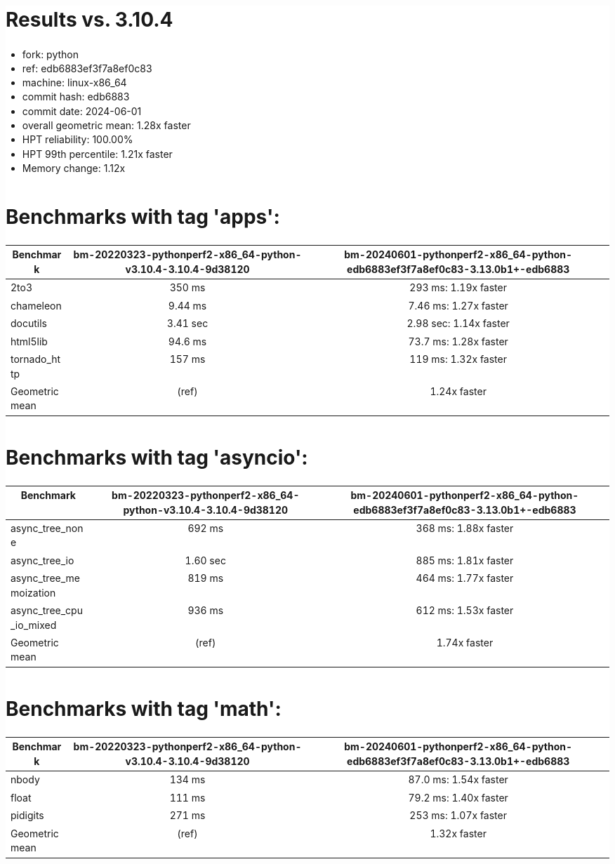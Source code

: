 # Results vs. 3.10.4

- fork: python
- ref: edb6883ef3f7a8ef0c83
- machine: linux-x86_64
- commit hash: edb6883
- commit date: 2024-06-01
- overall geometric mean: 1.28x faster
- HPT reliability: 100.00%
- HPT 99th percentile: 1.21x faster
- Memory change: 1.12x

Benchmarks with tag 'apps':
===========================

| Benchmark      | bm-20220323-pythonperf2-x86_64-python-v3.10.4-3.10.4-9d38120 | bm-20240601-pythonperf2-x86_64-python-edb6883ef3f7a8ef0c83-3.13.0b1+-edb6883 |
|----------------|:------------------------------------------------------------:|:----------------------------------------------------------------------------:|
| 2to3           | 350 ms                                                       | 293 ms: 1.19x faster                                                         |
| chameleon      | 9.44 ms                                                      | 7.46 ms: 1.27x faster                                                        |
| docutils       | 3.41 sec                                                     | 2.98 sec: 1.14x faster                                                       |
| html5lib       | 94.6 ms                                                      | 73.7 ms: 1.28x faster                                                        |
| tornado_http   | 157 ms                                                       | 119 ms: 1.32x faster                                                         |
| Geometric mean | (ref)                                                        | 1.24x faster                                                                 |

Benchmarks with tag 'asyncio':
==============================

| Benchmark               | bm-20220323-pythonperf2-x86_64-python-v3.10.4-3.10.4-9d38120 | bm-20240601-pythonperf2-x86_64-python-edb6883ef3f7a8ef0c83-3.13.0b1+-edb6883 |
|-------------------------|:------------------------------------------------------------:|:----------------------------------------------------------------------------:|
| async_tree_none         | 692 ms                                                       | 368 ms: 1.88x faster                                                         |
| async_tree_io           | 1.60 sec                                                     | 885 ms: 1.81x faster                                                         |
| async_tree_memoization  | 819 ms                                                       | 464 ms: 1.77x faster                                                         |
| async_tree_cpu_io_mixed | 936 ms                                                       | 612 ms: 1.53x faster                                                         |
| Geometric mean          | (ref)                                                        | 1.74x faster                                                                 |

Benchmarks with tag 'math':
===========================

| Benchmark      | bm-20220323-pythonperf2-x86_64-python-v3.10.4-3.10.4-9d38120 | bm-20240601-pythonperf2-x86_64-python-edb6883ef3f7a8ef0c83-3.13.0b1+-edb6883 |
|----------------|:------------------------------------------------------------:|:----------------------------------------------------------------------------:|
| nbody          | 134 ms                                                       | 87.0 ms: 1.54x faster                                                        |
| float          | 111 ms                                                       | 79.2 ms: 1.40x faster                                                        |
| pidigits       | 271 ms                                                       | 253 ms: 1.07x faster                                                         |
| Geometric mean | (ref)                                                        | 1.32x faster                                                                 |
